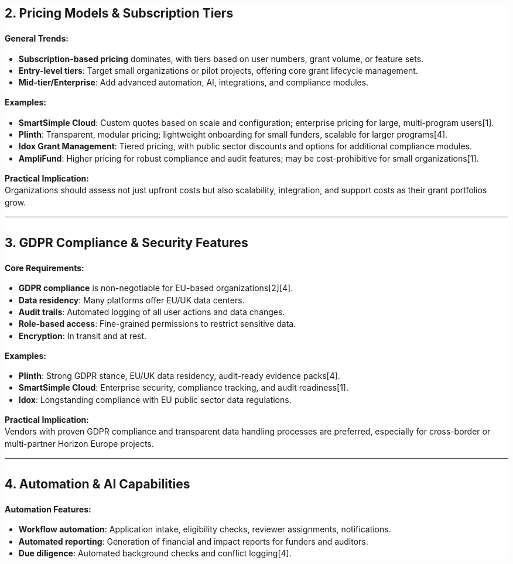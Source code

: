 
## 2. **Pricing Models & Subscription Tiers**

**General Trends:**
- **Subscription-based pricing** dominates, with tiers based on user numbers, grant volume, or feature sets.
- **Entry-level tiers**: Target small organizations or pilot projects, offering core grant lifecycle management.
- **Mid-tier/Enterprise**: Add advanced automation, AI, integrations, and compliance modules.

**Examples:**
- **SmartSimple Cloud**: Custom quotes based on scale and configuration; enterprise pricing for large, multi-program users[1].
- **Plinth**: Transparent, modular pricing; lightweight onboarding for small funders, scalable for larger programs[4].
- **Idox Grant Management**: Tiered pricing, with public sector discounts and options for additional compliance modules.
- **AmpliFund**: Higher pricing for robust compliance and audit features; may be cost-prohibitive for small organizations[1].

**Practical Implication:**  
Organizations should assess not just upfront costs but also scalability, integration, and support costs as their grant portfolios grow.

---

## 3. **GDPR Compliance & Security Features**

**Core Requirements:**
- **GDPR compliance** is non-negotiable for EU-based organizations[2][4].
- **Data residency**: Many platforms offer EU/UK data centers.
- **Audit trails**: Automated logging of all user actions and data changes.
- **Role-based access**: Fine-grained permissions to restrict sensitive data.
- **Encryption**: In transit and at rest.

**Examples:**
- **Plinth**: Strong GDPR stance, EU/UK data residency, audit-ready evidence packs[4].
- **SmartSimple Cloud**: Enterprise security, compliance tracking, and audit readiness[1].
- **Idox**: Longstanding compliance with EU public sector data regulations.

**Practical Implication:**  
Vendors with proven GDPR compliance and transparent data handling processes are preferred, especially for cross-border or multi-partner Horizon Europe projects.

---

## 4. **Automation & AI Capabilities**

**Automation Features:**
- **Workflow automation**: Application intake, eligibility checks, reviewer assignments, notifications.
- **Automated reporting**: Generation of financial and impact reports for funders and auditors.
- **Due diligence**: Automated background checks and conflict logging[4].
